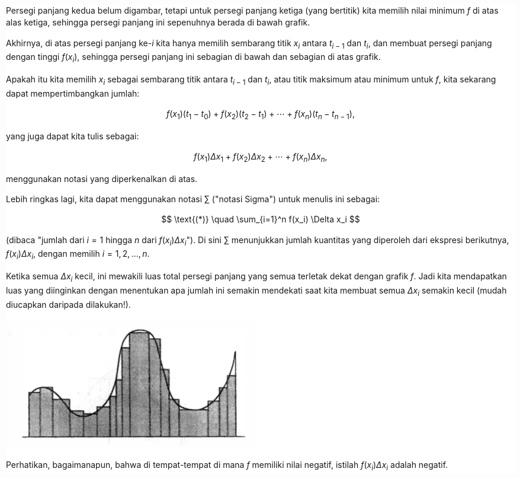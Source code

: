 Persegi panjang kedua belum digambar, tetapi untuk persegi panjang ketiga (yang bertitik) kita memilih nilai minimum $f$ di atas alas ketiga, sehingga persegi panjang ini sepenuhnya berada di bawah grafik.

Akhirnya, di atas persegi panjang ke-$i$ kita hanya memilih sembarang titik $x_i$ antara $t_{i-1}$ dan $t_i$, dan membuat persegi panjang dengan tinggi $f(x_i)$, sehingga persegi panjang ini sebagian di bawah dan sebagian di atas grafik.

Apakah itu kita memilih $x_i$ sebagai sembarang titik antara $t_{i-1}$ dan $t_i$, atau titik maksimum atau minimum untuk $f$, kita sekarang dapat mempertimbangkan jumlah:

$$
f(x_1)(t_1 - t_0) + f(x_2)(t_2 - t_1) + \cdots + f(x_n)(t_n - t_{n-1}),
$$

yang juga dapat kita tulis sebagai:

$$
f(x_1) \Delta x_1 + f(x_2) \Delta x_2 + \cdots + f(x_n) \Delta x_n,
$$

menggunakan notasi yang diperkenalkan di atas.

Lebih ringkas lagi, kita dapat menggunakan notasi $\sum$ ("notasi Sigma") untuk menulis ini sebagai:

$$
\text{(*)} \quad \sum_{i=1}^n f(x_i) \Delta x_i
$$

(dibaca "jumlah dari $i=1$ hingga $n$ dari $f(x_i) \Delta x_i$"). Di sini $\sum$ menunjukkan jumlah kuantitas yang diperoleh dari ekspresi berikutnya, $f(x_i) \Delta x_i$, dengan memilih $i=1, 2, \ldots, n$.

Ketika semua $\Delta x_i$ kecil, ini mewakili luas total persegi panjang yang semua terletak dekat dengan grafik $f$. Jadi kita mendapatkan luas yang diinginkan dengan menentukan apa jumlah ini semakin mendekati saat kita membuat semua $\Delta x_i$ semakin kecil (mudah diucapkan daripada dilakukan!).

![](attachment/Pasted%20image%2020250622174041.png)

Perhatikan, bagaimanapun, bahwa di tempat-tempat di mana $f$ memiliki nilai negatif, istilah $f(x_i) \Delta x_i$ adalah negatif. 

